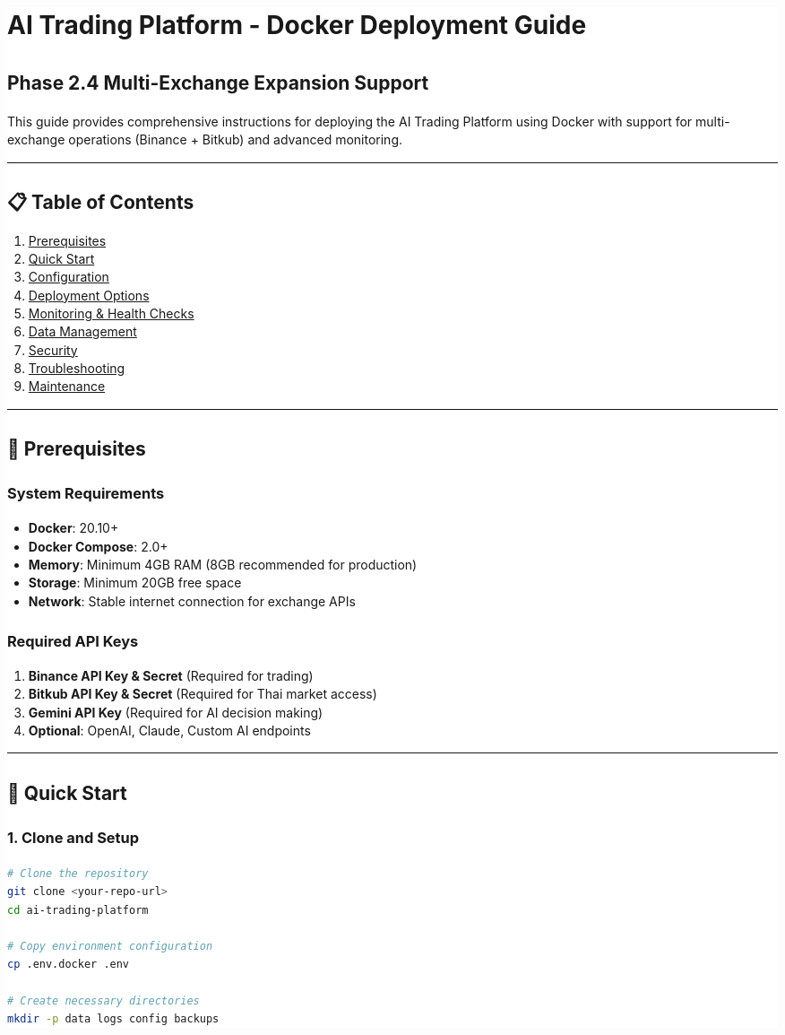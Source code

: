 # AI Trading Platform - Docker Deployment Guide

## Phase 2.4 Multi-Exchange Expansion Support

This guide provides comprehensive instructions for deploying the AI Trading Platform using Docker with support for multi-exchange operations (Binance + Bitkub) and advanced monitoring.

---

## 📋 Table of Contents

1. [Prerequisites](#prerequisites)
2. [Quick Start](#quick-start)
3. [Configuration](#configuration)
4. [Deployment Options](#deployment-options)
5. [Monitoring & Health Checks](#monitoring--health-checks)
6. [Data Management](#data-management)
7. [Security](#security)
8. [Troubleshooting](#troubleshooting)
9. [Maintenance](#maintenance)

---

## 🔧 Prerequisites

### System Requirements
- **Docker**: 20.10+
- **Docker Compose**: 2.0+
- **Memory**: Minimum 4GB RAM (8GB recommended for production)
- **Storage**: Minimum 20GB free space
- **Network**: Stable internet connection for exchange APIs

### Required API Keys
1. **Binance API Key & Secret** (Required for trading)
2. **Bitkub API Key & Secret** (Required for Thai market access)
3. **Gemini API Key** (Required for AI decision making)
4. **Optional**: OpenAI, Claude, Custom AI endpoints

---

## 🚀 Quick Start

### 1. Clone and Setup
```bash
# Clone the repository
git clone <your-repo-url>
cd ai-trading-platform

# Copy environment configuration
cp .env.docker .env

# Create necessary directories
mkdir -p data logs config backups
```
